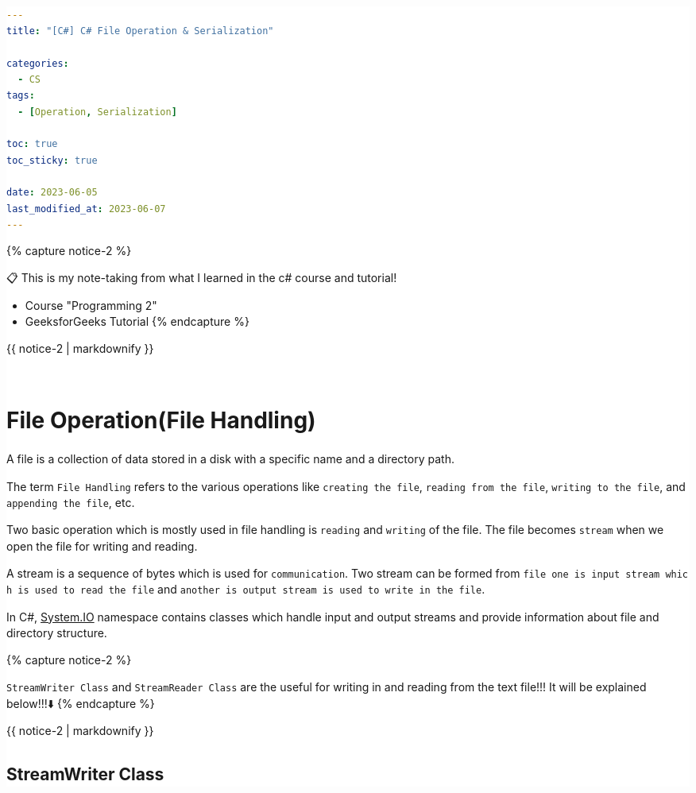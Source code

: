 ```yaml
---
title: "[C#] C# File Operation & Serialization"

categories:
  - CS
tags:
  - [Operation, Serialization]

toc: true
toc_sticky: true

date: 2023-06-05
last_modified_at: 2023-06-07
---
```


{% capture notice-2 %}

📋 This is my note-taking from what I learned in the c# course and tutorial!

- Course "Programming 2"
- GeeksforGeeks Tutorial
  {% endcapture %}

<div class="notice--danger">{{ notice-2 | markdownify }}</div>

<br>

# File Operation(File Handling)

A file is a collection of data stored in a disk with a specific name and a directory path.

The term `File Handling` refers to the various operations like `creating the file`, `reading from the file`, `writing to the file`, and `appending the file`, etc.

Two basic operation which is mostly used in file handling is `reading` and `writing` of the file. The file becomes `stream` when we open the file for writing and reading.

A stream is a sequence of bytes which is used for `communication`. Two stream can be formed from `file one is input stream which is used to read the file` and `another is output stream is used to write in the file`.

In C#, [System.IO](https://learn.microsoft.com/en-us/dotnet/api/system.io?view=netframework-4.8) namespace contains classes which handle input and output streams and provide information about file and directory structure.

{% capture notice-2 %}

`StreamWriter Class` and `StreamReader Class` are the useful for writing in and reading from the text file!!! It will be explained below!!!⬇️
{% endcapture %}

<div class="notice--danger">{{ notice-2 | markdownify }}</div>

## StreamWriter Class
